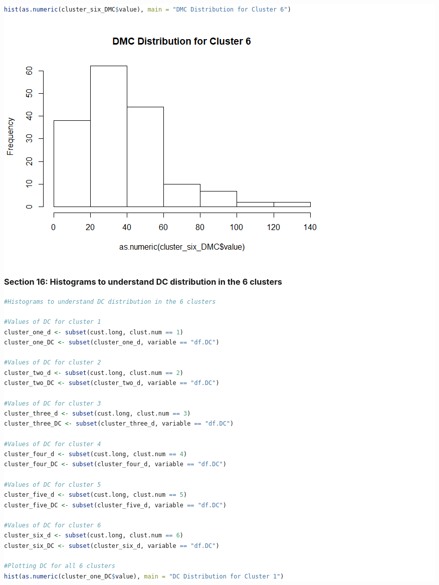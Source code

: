 ```r
hist(as.numeric(cluster_six_DMC$value), main = "DMC Distribution for Cluster 6")
```

![](complete-code-with-plots_files/figure-html/unnamed-chunk-15-6.png)

### Section 16: Histograms to understand DC distribution in the 6 clusters


```r
#Histograms to understand DC distribution in the 6 clusters

#Values of DC for cluster 1
cluster_one_d <- subset(cust.long, clust.num == 1)
cluster_one_DC <- subset(cluster_one_d, variable == "df.DC")

#Values of DC for cluster 2
cluster_two_d <- subset(cust.long, clust.num == 2)
cluster_two_DC <- subset(cluster_two_d, variable == "df.DC")

#Values of DC for cluster 3
cluster_three_d <- subset(cust.long, clust.num == 3)
cluster_three_DC <- subset(cluster_three_d, variable == "df.DC")

#Values of DC for cluster 4
cluster_four_d <- subset(cust.long, clust.num == 4)
cluster_four_DC <- subset(cluster_four_d, variable == "df.DC")

#Values of DC for cluster 5
cluster_five_d <- subset(cust.long, clust.num == 5)
cluster_five_DC <- subset(cluster_five_d, variable == "df.DC")

#Values of DC for cluster 6 
cluster_six_d <- subset(cust.long, clust.num == 6)
cluster_six_DC <- subset(cluster_six_d, variable == "df.DC")

#Plotting DC for all 6 clusters
hist(as.numeric(cluster_one_DC$value), main = "DC Distribution for Cluster 1")
```
